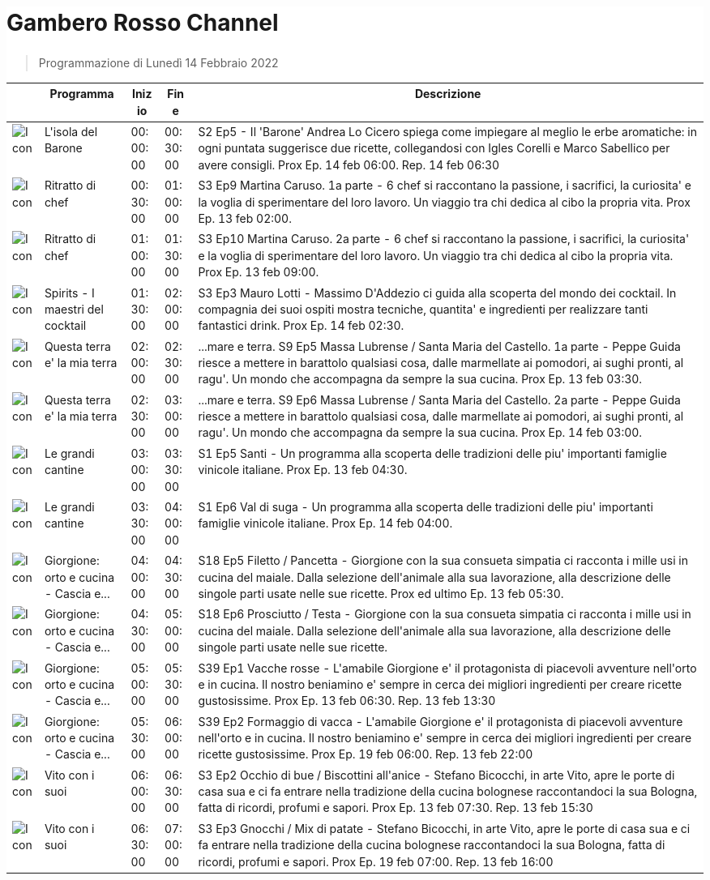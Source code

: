 # Gambero Rosso Channel
> Programmazione di Lunedì 14 Febbraio 2022

||Programma|Inizio|Fine|Descrizione|
|---|---|---|---|---|
|![Icon](https://guidatv.sky.it/uuid/31222cb5-d3f7-46c6-96b0-b02fc6effb81/cover?md5ChecksumParam=354cbc8b8a8e461b52229be5166c3b45)|L&#039;isola del Barone|00:00:00|00:30:00|S2 Ep5 - Il &#039;Barone&#039; Andrea Lo Cicero spiega come impiegare al meglio le erbe aromatiche: in ogni puntata suggerisce due ricette, collegandosi con Igles Corelli e Marco Sabellico per avere consigli. Prox Ep. 14 feb 06:00. Rep. 14 feb 06:30
|![Icon](https://guidatv.sky.it/uuid/6dea20c5-6dc0-4919-ad59-63eaca22e5d6/cover?md5ChecksumParam=8d0e6cb22640b0ada54455715216bc84)|Ritratto di chef|00:30:00|01:00:00|S3 Ep9 Martina Caruso. 1a parte - 6 chef si raccontano la passione, i sacrifici, la curiosita&#039; e la voglia di sperimentare del loro lavoro. Un viaggio tra chi dedica al cibo la propria vita. Prox Ep. 13 feb 02:00.
|![Icon](https://guidatv.sky.it/uuid/6dea20c5-6dc0-4919-ad59-63eaca22e5d6/cover?md5ChecksumParam=8d0e6cb22640b0ada54455715216bc84)|Ritratto di chef|01:00:00|01:30:00|S3 Ep10 Martina Caruso. 2a parte - 6 chef si raccontano la passione, i sacrifici, la curiosita&#039; e la voglia di sperimentare del loro lavoro. Un viaggio tra chi dedica al cibo la propria vita. Prox Ep. 13 feb 09:00.
|![Icon](https://guidatv.sky.it/uuid/62f37c3d-289c-4adc-a61a-c435edf94a49/cover?md5ChecksumParam=1a283beec9585706ef7110e1eff2bca3)|Spirits - I maestri del cocktail|01:30:00|02:00:00|S3 Ep3 Mauro Lotti - Massimo D&#039;Addezio ci guida alla scoperta del mondo dei cocktail. In compagnia dei suoi ospiti mostra tecniche, quantita&#039; e ingredienti per realizzare tanti fantastici drink. Prox Ep. 14 feb 02:30.
|![Icon](https://guidatv.sky.it/uuid/a603c49f-0002-46e0-962b-5c79966f2771/cover?md5ChecksumParam=862f5b2762784e9881df3f3f1a0c1a35)|Questa terra e&#039; la mia terra|02:00:00|02:30:00|...mare e terra. S9 Ep5 Massa Lubrense / Santa Maria del Castello. 1a parte - Peppe Guida riesce a mettere in barattolo qualsiasi cosa, dalle marmellate ai pomodori, ai sughi pronti, al ragu&#039;. Un mondo che accompagna da sempre la sua cucina. Prox Ep. 13 feb 03:30.
|![Icon](https://guidatv.sky.it/uuid/intrattenimento_cover_oiOcEGjG-.png)|Questa terra e&#039; la mia terra|02:30:00|03:00:00|...mare e terra. S9 Ep6 Massa Lubrense / Santa Maria del Castello. 2a parte - Peppe Guida riesce a mettere in barattolo qualsiasi cosa, dalle marmellate ai pomodori, ai sughi pronti, al ragu&#039;. Un mondo che accompagna da sempre la sua cucina. Prox Ep. 14 feb 03:00.
|![Icon](https://guidatv.sky.it/uuid/345e08ab-1099-490a-8fa5-5da45e373e81/cover?md5ChecksumParam=d8496cfe6f29a1d6bd295f18c8f207bd)|Le grandi cantine|03:00:00|03:30:00|S1 Ep5 Santi - Un programma alla scoperta delle tradizioni delle piu&#039; importanti famiglie vinicole italiane. Prox Ep. 13 feb 04:30.
|![Icon](https://guidatv.sky.it/uuid/f9f28478-4abe-40a9-b694-ccddcffd947b/cover?md5ChecksumParam=d8496cfe6f29a1d6bd295f18c8f207bd)|Le grandi cantine|03:30:00|04:00:00|S1 Ep6 Val di suga - Un programma alla scoperta delle tradizioni delle piu&#039; importanti famiglie vinicole italiane. Prox Ep. 14 feb 04:00.
|![Icon](https://guidatv.sky.it/uuid/22236000-5250-4f64-9a44-12211ad17055/cover?md5ChecksumParam=24279b5b16af10f97d67e741066bf2bb)|Giorgione: orto e cucina - Cascia e...|04:00:00|04:30:00|S18 Ep5 Filetto / Pancetta - Giorgione con la sua consueta simpatia ci racconta i mille usi in cucina del maiale. Dalla selezione dell&#039;animale alla sua lavorazione, alla descrizione delle singole parti usate nelle sue ricette. Prox ed ultimo Ep. 13 feb 05:30.
|![Icon](https://guidatv.sky.it/uuid/01f0d63d-7037-4a2e-be29-011a68aaa47d/cover?md5ChecksumParam=24279b5b16af10f97d67e741066bf2bb)|Giorgione: orto e cucina - Cascia e...|04:30:00|05:00:00|S18 Ep6 Prosciutto / Testa - Giorgione con la sua consueta simpatia ci racconta i mille usi in cucina del maiale. Dalla selezione dell&#039;animale alla sua lavorazione, alla descrizione delle singole parti usate nelle sue ricette.
|![Icon](https://guidatv.sky.it/uuid/924623b3-d255-47d7-979c-54175e174be4/cover?md5ChecksumParam=04c7f8711b28511b3f23b242d0a616a1)|Giorgione: orto e cucina - Cascia e...|05:00:00|05:30:00|S39 Ep1 Vacche rosse - L&#039;amabile Giorgione e&#039; il protagonista di piacevoli avventure nell&#039;orto e in cucina. Il nostro beniamino e&#039; sempre in cerca dei migliori ingredienti per creare ricette gustosissime. Prox Ep. 13 feb 06:30. Rep. 13 feb 13:30
|![Icon](https://guidatv.sky.it/uuid/c0a92b01-9b62-472b-9670-6d83e7d5728f/cover?md5ChecksumParam=04c7f8711b28511b3f23b242d0a616a1)|Giorgione: orto e cucina - Cascia e...|05:30:00|06:00:00|S39 Ep2 Formaggio di vacca - L&#039;amabile Giorgione e&#039; il protagonista di piacevoli avventure nell&#039;orto e in cucina. Il nostro beniamino e&#039; sempre in cerca dei migliori ingredienti per creare ricette gustosissime. Prox Ep. 19 feb 06:00. Rep. 13 feb 22:00
|![Icon](https://guidatv.sky.it/uuid/41fca021-34e0-42c5-87f8-951d2b5fef4a/cover?md5ChecksumParam=43aa5603a2cd2167557cb4809b014245)|Vito con i suoi|06:00:00|06:30:00|S3 Ep2 Occhio di bue / Biscottini all&#039;anice - Stefano Bicocchi, in arte Vito, apre le porte di casa sua e ci fa entrare nella tradizione della cucina bolognese raccontandoci la sua Bologna, fatta di ricordi, profumi e sapori. Prox Ep. 13 feb 07:30. Rep. 13 feb 15:30
|![Icon](https://guidatv.sky.it/uuid/85ac862d-cdac-4d09-b4d0-cc0b85a4ff35/cover?md5ChecksumParam=43aa5603a2cd2167557cb4809b014245)|Vito con i suoi|06:30:00|07:00:00|S3 Ep3 Gnocchi / Mix di patate - Stefano Bicocchi, in arte Vito, apre le porte di casa sua e ci fa entrare nella tradizione della cucina bolognese raccontandoci la sua Bologna, fatta di ricordi, profumi e sapori. Prox Ep. 19 feb 07:00. Rep. 13 feb 16:00